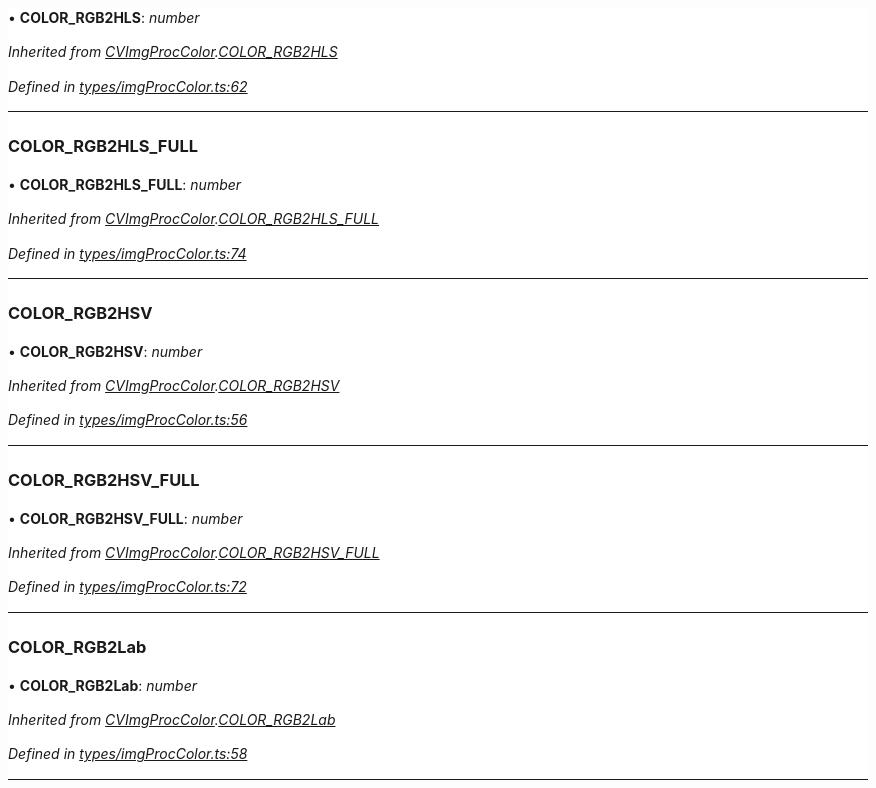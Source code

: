 • **COLOR_RGB2HLS**: *number*

*Inherited from [CVImgProcColor](_types_imgproccolor_.cvimgproccolor.md).[COLOR_RGB2HLS](_types_imgproccolor_.cvimgproccolor.md#color_rgb2hls)*

*Defined in [types/imgProcColor.ts:62](https://github.com/cancerberoSgx/mirada/blob/d67acf6/mirada/src/types/imgProcColor.ts#L62)*

___

###  COLOR_RGB2HLS_FULL

• **COLOR_RGB2HLS_FULL**: *number*

*Inherited from [CVImgProcColor](_types_imgproccolor_.cvimgproccolor.md).[COLOR_RGB2HLS_FULL](_types_imgproccolor_.cvimgproccolor.md#color_rgb2hls_full)*

*Defined in [types/imgProcColor.ts:74](https://github.com/cancerberoSgx/mirada/blob/d67acf6/mirada/src/types/imgProcColor.ts#L74)*

___

###  COLOR_RGB2HSV

• **COLOR_RGB2HSV**: *number*

*Inherited from [CVImgProcColor](_types_imgproccolor_.cvimgproccolor.md).[COLOR_RGB2HSV](_types_imgproccolor_.cvimgproccolor.md#color_rgb2hsv)*

*Defined in [types/imgProcColor.ts:56](https://github.com/cancerberoSgx/mirada/blob/d67acf6/mirada/src/types/imgProcColor.ts#L56)*

___

###  COLOR_RGB2HSV_FULL

• **COLOR_RGB2HSV_FULL**: *number*

*Inherited from [CVImgProcColor](_types_imgproccolor_.cvimgproccolor.md).[COLOR_RGB2HSV_FULL](_types_imgproccolor_.cvimgproccolor.md#color_rgb2hsv_full)*

*Defined in [types/imgProcColor.ts:72](https://github.com/cancerberoSgx/mirada/blob/d67acf6/mirada/src/types/imgProcColor.ts#L72)*

___

###  COLOR_RGB2Lab

• **COLOR_RGB2Lab**: *number*

*Inherited from [CVImgProcColor](_types_imgproccolor_.cvimgproccolor.md).[COLOR_RGB2Lab](_types_imgproccolor_.cvimgproccolor.md#color_rgb2lab)*

*Defined in [types/imgProcColor.ts:58](https://github.com/cancerberoSgx/mirada/blob/d67acf6/mirada/src/types/imgProcColor.ts#L58)*

___
